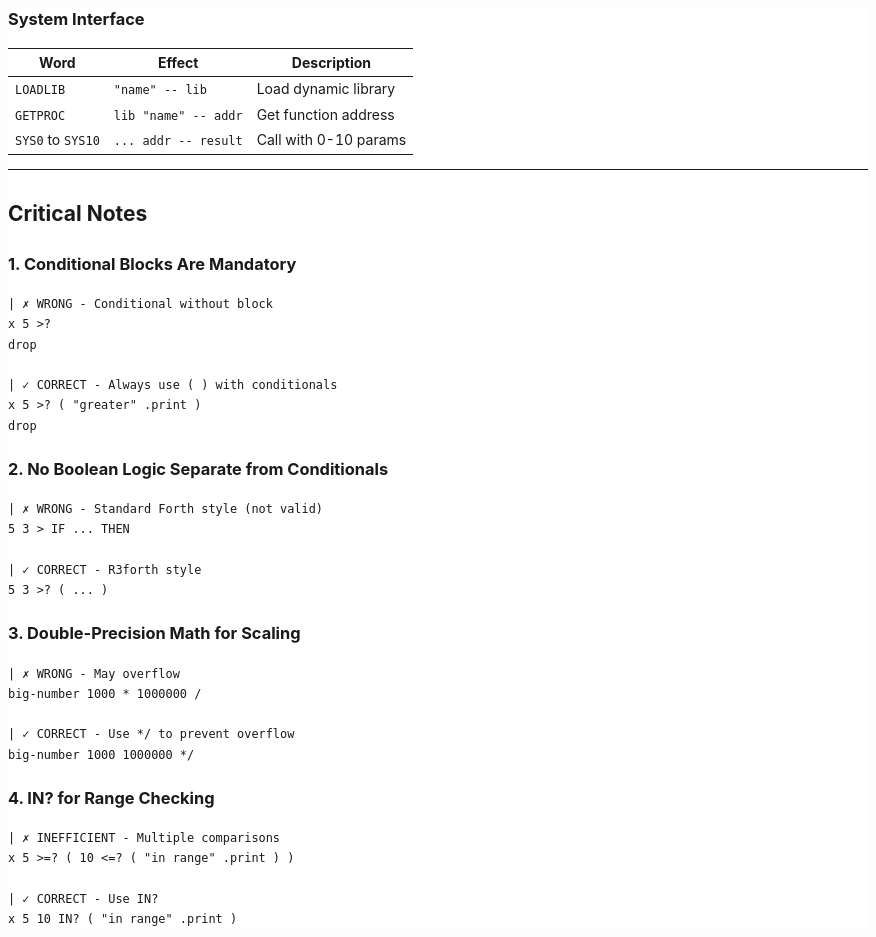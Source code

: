 ### System Interface

| Word | Effect | Description |
|------|--------|-------------|
| `LOADLIB` | `"name" -- lib` | Load dynamic library |
| `GETPROC` | `lib "name" -- addr` | Get function address |
| `SYS0` to `SYS10` | `... addr -- result` | Call with 0-10 params |

---

## Critical Notes

### 1. Conditional Blocks Are Mandatory
```forth
| ✗ WRONG - Conditional without block
x 5 >?
drop

| ✓ CORRECT - Always use ( ) with conditionals
x 5 >? ( "greater" .print )
drop
```

### 2. No Boolean Logic Separate from Conditionals
```forth
| ✗ WRONG - Standard Forth style (not valid)
5 3 > IF ... THEN

| ✓ CORRECT - R3forth style
5 3 >? ( ... )
```

### 3. Double-Precision Math for Scaling
```forth
| ✗ WRONG - May overflow
big-number 1000 * 1000000 /

| ✓ CORRECT - Use */ to prevent overflow
big-number 1000 1000000 */
```

### 4. IN? for Range Checking
```forth
| ✗ INEFFICIENT - Multiple comparisons
x 5 >=? ( 10 <=? ( "in range" .print ) )

| ✓ CORRECT - Use IN?
x 5 10 IN? ( "in range" .print )
```
